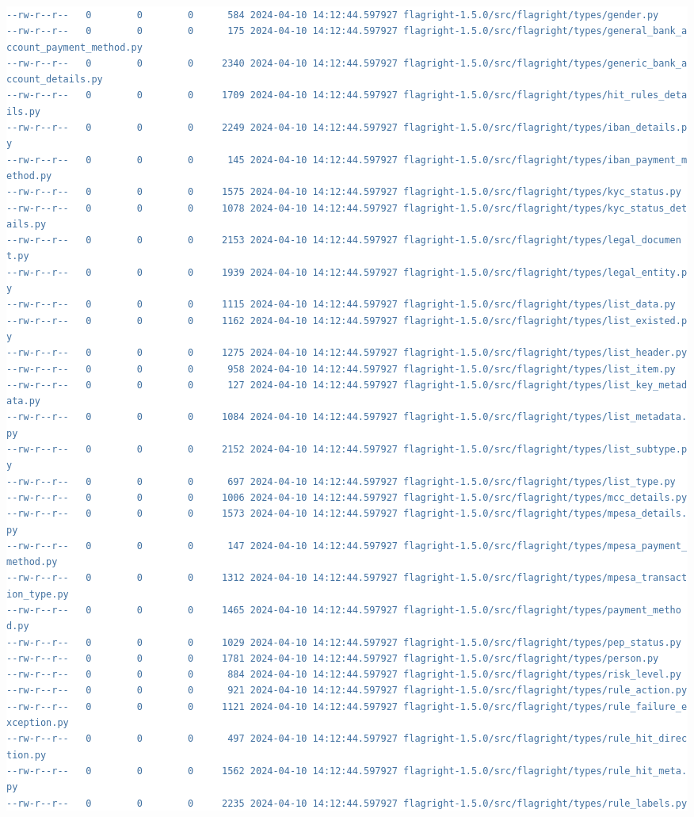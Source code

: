 ```diff
--rw-r--r--   0        0        0      584 2024-04-10 14:12:44.597927 flagright-1.5.0/src/flagright/types/gender.py
--rw-r--r--   0        0        0      175 2024-04-10 14:12:44.597927 flagright-1.5.0/src/flagright/types/general_bank_account_payment_method.py
--rw-r--r--   0        0        0     2340 2024-04-10 14:12:44.597927 flagright-1.5.0/src/flagright/types/generic_bank_account_details.py
--rw-r--r--   0        0        0     1709 2024-04-10 14:12:44.597927 flagright-1.5.0/src/flagright/types/hit_rules_details.py
--rw-r--r--   0        0        0     2249 2024-04-10 14:12:44.597927 flagright-1.5.0/src/flagright/types/iban_details.py
--rw-r--r--   0        0        0      145 2024-04-10 14:12:44.597927 flagright-1.5.0/src/flagright/types/iban_payment_method.py
--rw-r--r--   0        0        0     1575 2024-04-10 14:12:44.597927 flagright-1.5.0/src/flagright/types/kyc_status.py
--rw-r--r--   0        0        0     1078 2024-04-10 14:12:44.597927 flagright-1.5.0/src/flagright/types/kyc_status_details.py
--rw-r--r--   0        0        0     2153 2024-04-10 14:12:44.597927 flagright-1.5.0/src/flagright/types/legal_document.py
--rw-r--r--   0        0        0     1939 2024-04-10 14:12:44.597927 flagright-1.5.0/src/flagright/types/legal_entity.py
--rw-r--r--   0        0        0     1115 2024-04-10 14:12:44.597927 flagright-1.5.0/src/flagright/types/list_data.py
--rw-r--r--   0        0        0     1162 2024-04-10 14:12:44.597927 flagright-1.5.0/src/flagright/types/list_existed.py
--rw-r--r--   0        0        0     1275 2024-04-10 14:12:44.597927 flagright-1.5.0/src/flagright/types/list_header.py
--rw-r--r--   0        0        0      958 2024-04-10 14:12:44.597927 flagright-1.5.0/src/flagright/types/list_item.py
--rw-r--r--   0        0        0      127 2024-04-10 14:12:44.597927 flagright-1.5.0/src/flagright/types/list_key_metadata.py
--rw-r--r--   0        0        0     1084 2024-04-10 14:12:44.597927 flagright-1.5.0/src/flagright/types/list_metadata.py
--rw-r--r--   0        0        0     2152 2024-04-10 14:12:44.597927 flagright-1.5.0/src/flagright/types/list_subtype.py
--rw-r--r--   0        0        0      697 2024-04-10 14:12:44.597927 flagright-1.5.0/src/flagright/types/list_type.py
--rw-r--r--   0        0        0     1006 2024-04-10 14:12:44.597927 flagright-1.5.0/src/flagright/types/mcc_details.py
--rw-r--r--   0        0        0     1573 2024-04-10 14:12:44.597927 flagright-1.5.0/src/flagright/types/mpesa_details.py
--rw-r--r--   0        0        0      147 2024-04-10 14:12:44.597927 flagright-1.5.0/src/flagright/types/mpesa_payment_method.py
--rw-r--r--   0        0        0     1312 2024-04-10 14:12:44.597927 flagright-1.5.0/src/flagright/types/mpesa_transaction_type.py
--rw-r--r--   0        0        0     1465 2024-04-10 14:12:44.597927 flagright-1.5.0/src/flagright/types/payment_method.py
--rw-r--r--   0        0        0     1029 2024-04-10 14:12:44.597927 flagright-1.5.0/src/flagright/types/pep_status.py
--rw-r--r--   0        0        0     1781 2024-04-10 14:12:44.597927 flagright-1.5.0/src/flagright/types/person.py
--rw-r--r--   0        0        0      884 2024-04-10 14:12:44.597927 flagright-1.5.0/src/flagright/types/risk_level.py
--rw-r--r--   0        0        0      921 2024-04-10 14:12:44.597927 flagright-1.5.0/src/flagright/types/rule_action.py
--rw-r--r--   0        0        0     1121 2024-04-10 14:12:44.597927 flagright-1.5.0/src/flagright/types/rule_failure_exception.py
--rw-r--r--   0        0        0      497 2024-04-10 14:12:44.597927 flagright-1.5.0/src/flagright/types/rule_hit_direction.py
--rw-r--r--   0        0        0     1562 2024-04-10 14:12:44.597927 flagright-1.5.0/src/flagright/types/rule_hit_meta.py
--rw-r--r--   0        0        0     2235 2024-04-10 14:12:44.597927 flagright-1.5.0/src/flagright/types/rule_labels.py
```